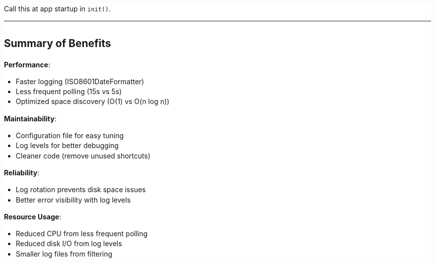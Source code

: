 Call this at app startup in `init()`.

---

## Summary of Benefits

**Performance**:
- Faster logging (ISO8601DateFormatter)
- Less frequent polling (15s vs 5s)
- Optimized space discovery (O(1) vs O(n log n))

**Maintainability**:
- Configuration file for easy tuning
- Log levels for better debugging
- Cleaner code (remove unused shortcuts)

**Reliability**:
- Log rotation prevents disk space issues
- Better error visibility with log levels

**Resource Usage**:
- Reduced CPU from less frequent polling
- Reduced disk I/O from log levels
- Smaller log files from filtering
